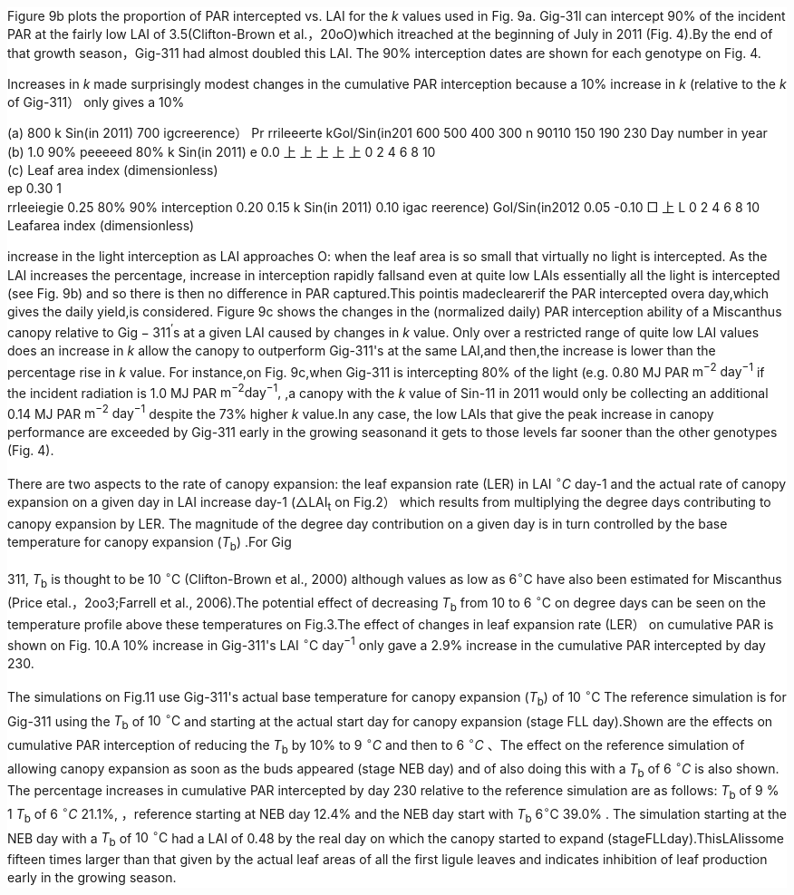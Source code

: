 Figure 9b plots the proportion of PAR intercepted vs. LAI for the $k$ values used in Fig. 9a. Gig-31l can intercept $90 \%$ of the incident PAR at the fairly low LAI of 3.5(Clifton-Brown et al.，20oO)which itreached at the beginning of July in 2011 (Fig. 4).By the end of that growth season，Gig-311 had almost doubled this LAI. The $90 \%$ interception dates are shown for each genotype on Fig. 4.

Increases in $k$ made surprisingly modest changes in the cumulative PAR interception because a $10 \%$ increase in $k$ (relative to the $k$ of Gig-311） only gives a $10 \%$

(a) 800 k Sin(in 2011) 700 igcreerence） Pr rrileeerte kGol/Sin(in201 600 500 400 300 n 90110 150 190 230 Day number in year   
(b) 1.0 90% peeeeed 80% k Sin(in 2011) e 0.0 上 上 上 上 上 0 2 4 6 8 10   
(c) Leaf area index (dimensionless)   
ep 0.30 1   
rrleeiegie 0.25 80% 90% interception 0.20 0.15 k Sin(in 2011) 0.10 igac reerence) Gol/Sin(in2012 0.05 -0.10 □ 上 L 0 2 4 6 8 10 Leafarea index (dimensionless)

increase in the light interception as LAI approaches O: when the leaf area is so small that virtually no light is intercepted. As the LAI increases the percentage, increase in interception rapidly fallsand even at quite low LAIs essentially all the light is intercepted (see Fig. 9b) and so there is then no difference in PAR captured.This pointis madeclearerif the PAR intercepted overa day,which gives the daily yield,is considered. Figure $9 \mathrm { c }$ shows the changes in the (normalized daily) PAR interception ability of a Miscanthus canopy relative to $\mathrm { G i g } { - } 3 1 1 ^ { \prime } { \mathrm { s } }$ at a given LAI caused by changes in $k$ value. Only over a restricted range of quite low LAI values does an increase in $k$ allow the canopy to outperform Gig-311's at the same LAI,and then,the increase is lower than the percentage rise in $k$ value. For instance,on Fig. 9c,when Gig-311 is intercepting $8 0 \%$ of the light (e.g. $0 . 8 0 ~ \mathrm { M J }$ PAR $\mathrm { m } ^ { - 2 } ~ \mathrm { d a y } ^ { - 1 }$ if the incident radiation is $1 . 0 ~ \mathrm { M J }$ PAR $\mathrm { m } ^ { - 2 } \mathrm { d a y } ^ { - 1 } ,$ ,a canopy with the $k$ value of Sin-11 in 2011 would only be collecting an additional $0 . 1 4 ~ \mathrm { M J }$ PAR $\mathrm { m } ^ { - 2 } ~ \mathrm { d a y } ^ { - 1 }$ despite the $73 \%$ higher $k$ value.In any case, the low LAIs that give the peak increase in canopy performance are exceeded by Gig-311 early in the growing seasonand it gets to those levels far sooner than the other genotypes (Fig. 4).

There are two aspects to the rate of canopy expansion: the leaf expansion rate (LER) in LAI $^ { \circ } C$ day-1 and the actual rate of canopy expansion on a given day in LAI increase day-1 $( \triangle \mathrm { L A I _ { t } }$ on Fig.2） which results from multiplying the degree days contributing to canopy expansion by LER. The magnitude of the degree day contribution on a given day is in turn controlled by the base temperature for canopy expansion $( T _ { \mathrm { b } } )$ .For Gig

311, $T _ { \mathrm { b } }$ is thought to be $1 0 ~ ^ { \circ } \mathrm { C }$ (Clifton-Brown et al., 2000) although values as low as $6 ^ { \circ } \mathrm { C }$ have also been estimated for Miscanthus (Price etal.，2oo3;Farrell et al., 2006).The potential effect of decreasing $T _ { \mathrm { b } }$ from 10 to $6 ~ ^ { \circ } \mathrm { C }$ on degree days can be seen on the temperature profile above these temperatures on Fig.3.The effect of changes in leaf expansion rate (LER） on cumulative PAR is shown on Fig. 10.A $10 \%$ increase in Gig-311's LAI ${ } ^ { \circ } \mathrm { C } \ \mathrm { d a y } ^ { - 1 }$ only gave a $2 . 9 \%$ increase in the cumulative PAR intercepted by day 230.

The simulations on Fig.11 use Gig-311's actual base temperature for canopy expansion $( T _ { \mathrm { b } } )$ of $1 0 ~ ^ { \circ } \mathrm { C }$ The reference simulation is for Gig-311 using the $T _ { \mathrm { b } }$ of $1 0 ~ ^ { \circ } \mathrm { C }$ and starting at the actual start day for canopy expansion (stage FLL day).Shown are the effects on cumulative PAR interception of reducing the $T _ { \mathrm { b } }$ by $1 0 \%$ to $9 ~ ^ { \circ } C$ and then to $6 ~ ^ { \circ } C$ 、The effect on the reference simulation of allowing canopy expansion as soon as the buds appeared (stage NEB day) and of also doing this with a $T _ { \mathrm { b } }$ of $6 ~ ^ { \circ } C$ is also shown. The percentage increases in cumulative PAR intercepted by day 230 relative to the reference simulation are as follows: $T _ { \mathrm { b } }$ of $9 \ \%$ 1 $T _ { \mathrm { b } }$ of $6 ~ ^ { \circ } C ~ 2 1 . 1 \% ,$ ，reference starting at NEB day $1 2 . 4 \%$ and the NEB day start with $T _ { \mathrm { b } } ~ 6 ^ { \circ } \mathrm { C } ~ 3 9 . 0 \%$ . The simulation starting at the NEB day with a $T _ { \mathrm { b } }$ of $1 0 ~ ^ { \circ } \mathrm { C }$ had a LAI of 0.48 by the real day on which the canopy started to expand (stageFLLday).ThisLAIissome fifteen times larger than that given by the actual leaf areas of all the first ligule leaves and indicates inhibition of leaf production early in the growing season.
